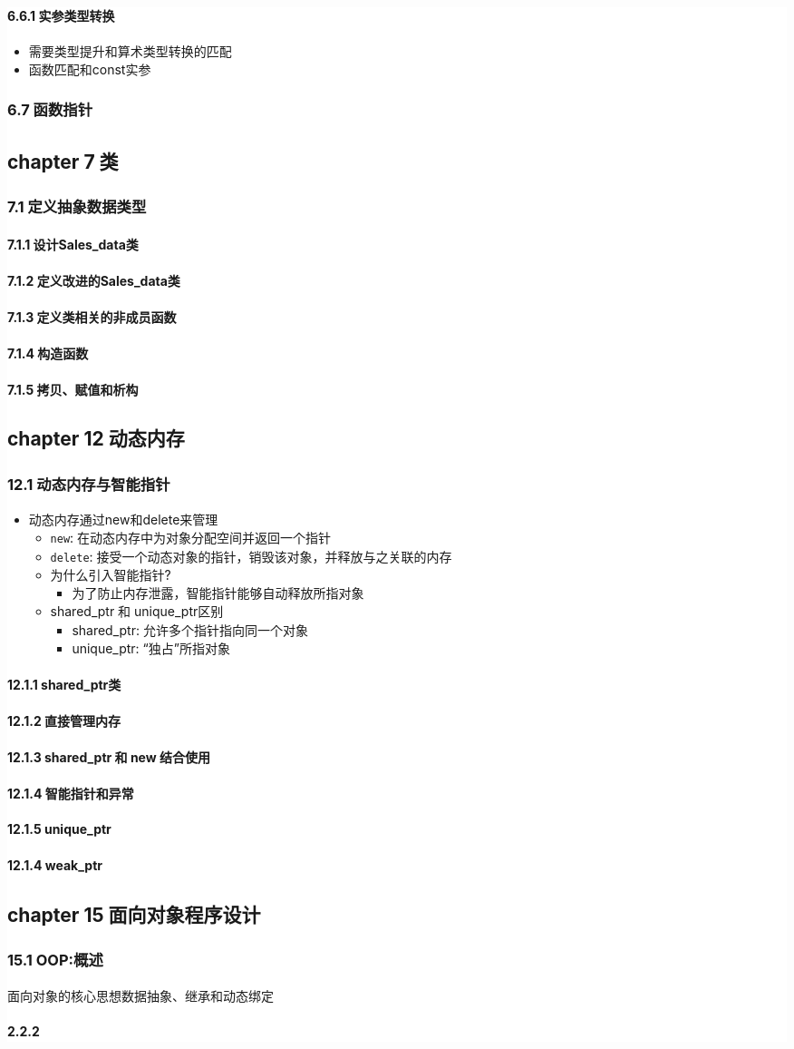 #### 6.6.1 实参类型转换
  - 需要类型提升和算术类型转换的匹配
  - 函数匹配和const实参

### 6.7 函数指针

## chapter 7 类

### 7.1 定义抽象数据类型

#### 7.1.1 设计Sales_data类

#### 7.1.2 定义改进的Sales_data类

#### 7.1.3 定义类相关的非成员函数

#### 7.1.4 构造函数

#### 7.1.5 拷贝、赋值和析构






## chapter 12 动态内存
### 12.1 动态内存与智能指针
  - 动态内存通过new和delete来管理
    - `new`: 在动态内存中为对象分配空间并返回一个指针
    - `delete`: 接受一个动态对象的指针，销毁该对象，并释放与之关联的内存
    - 为什么引入智能指针?
      - 为了防止内存泄露，智能指针能够自动释放所指对象
     - shared_ptr 和 unique_ptr区别
       - shared_ptr: 允许多个指针指向同一个对象
       - unique_ptr: “独占”所指对象
#### 12.1.1 shared_ptr类

#### 12.1.2 直接管理内存

#### 12.1.3 shared_ptr 和 new 结合使用
#### 12.1.4 智能指针和异常
#### 12.1.5 unique_ptr
#### 12.1.4 weak_ptr
####
####


## chapter 15 面向对象程序设计

### 15.1 OOP:概述

面向对象的核心思想数据抽象、继承和动态绑定


#### 2.2.2
####
####
####
####


